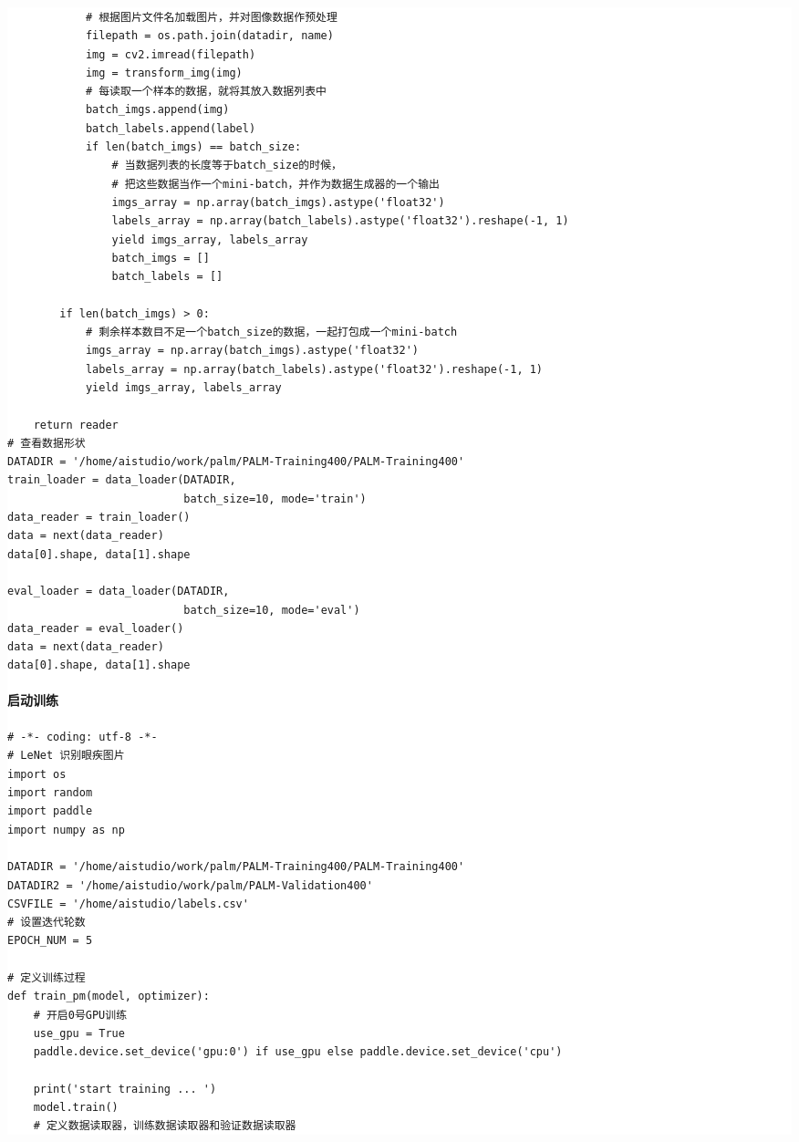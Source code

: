 ```
            # 根据图片文件名加载图片，并对图像数据作预处理
            filepath = os.path.join(datadir, name)
            img = cv2.imread(filepath)
            img = transform_img(img)
            # 每读取一个样本的数据，就将其放入数据列表中
            batch_imgs.append(img)
            batch_labels.append(label)
            if len(batch_imgs) == batch_size:
                # 当数据列表的长度等于batch_size的时候，
                # 把这些数据当作一个mini-batch，并作为数据生成器的一个输出
                imgs_array = np.array(batch_imgs).astype('float32')
                labels_array = np.array(batch_labels).astype('float32').reshape(-1, 1)
                yield imgs_array, labels_array
                batch_imgs = []
                batch_labels = []

        if len(batch_imgs) > 0:
            # 剩余样本数目不足一个batch_size的数据，一起打包成一个mini-batch
            imgs_array = np.array(batch_imgs).astype('float32')
            labels_array = np.array(batch_labels).astype('float32').reshape(-1, 1)
            yield imgs_array, labels_array

    return reader
# 查看数据形状
DATADIR = '/home/aistudio/work/palm/PALM-Training400/PALM-Training400'
train_loader = data_loader(DATADIR, 
                           batch_size=10, mode='train')
data_reader = train_loader()
data = next(data_reader)
data[0].shape, data[1].shape

eval_loader = data_loader(DATADIR, 
                           batch_size=10, mode='eval')
data_reader = eval_loader()
data = next(data_reader)
data[0].shape, data[1].shape
```



#### 启动训练

```
# -*- coding: utf-8 -*-
# LeNet 识别眼疾图片
import os
import random
import paddle
import numpy as np

DATADIR = '/home/aistudio/work/palm/PALM-Training400/PALM-Training400'
DATADIR2 = '/home/aistudio/work/palm/PALM-Validation400'
CSVFILE = '/home/aistudio/labels.csv'
# 设置迭代轮数
EPOCH_NUM = 5

# 定义训练过程
def train_pm(model, optimizer):
    # 开启0号GPU训练
    use_gpu = True
    paddle.device.set_device('gpu:0') if use_gpu else paddle.device.set_device('cpu')

    print('start training ... ')
    model.train()
    # 定义数据读取器，训练数据读取器和验证数据读取器
```
